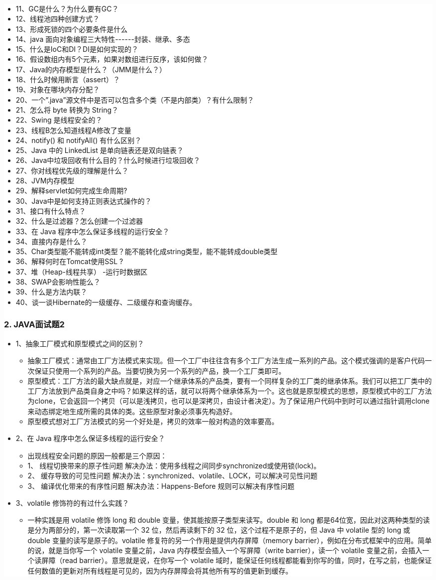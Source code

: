 - 11、GC是什么？为什么要有GC？
- 12、线程池四种创建方式？
- 13、形成死锁的四个必要条件是什么
- 14、java 面向对象编程三大特性------封装、继承、多态
- 15、什么是IoC和DI？DI是如何实现的？
- 16、假设数组内有5个元素，如果对数组进行反序，该如何做？
- 17、Java的内存模型是什么？（JMM是什么？）
- 18、什么时候用断言（assert）？
- 19、对象在哪块内存分配？
- 20、一个”.java”源文件中是否可以包含多个类（不是内部类）？有什么限制？
- 21、怎么将 byte 转换为 String？
- 22、Swing 是线程安全的？
- 23、线程B怎么知道线程A修改了变量
- 24、notify() 和 notifyAll() 有什么区别？
- 25、Java 中的 LinkedList 是单向链表还是双向链表？
- 26、Java中垃圾回收有什么目的？什么时候进行垃圾回收？
- 27、你对线程优先级的理解是什么？
- 28、JVM内存模型
- 29、解释servlet如何完成生命周期?
- 30、Java中是如何支持正则表达式操作的？
- 31、接口有什么特点？
- 32、什么是过滤器？怎么创建一个过滤器
- 33、在 Java 程序中怎么保证多线程的运行安全？
- 34、直接内存是什么？
- 35、Char类型能不能转成int类型？能不能转化成string类型，能不能转成double类型
- 36、解释何时在Tomcat使用SSL ?
- 37、堆（Heap-线程共享） -运行时数据区
- 38、SWAP会影响性能么？
- 39、什么是方法内联？
- 40、谈一谈Hibernate的一级缓存、二级缓存和查询缓存。

### 2. JAVA面试题2

- 1、抽象工厂模式和原型模式之间的区别？

	- 抽象工厂模式：通常由工厂方法模式来实现。但一个工厂中往往含有多个工厂方法生成一系列的产品。这个模式强调的是客户代码一次保证只使用一个系列的产品。当要切换为另一个系列的产品，换一个工厂类即可。
	- 原型模式：工厂方法的最大缺点就是，对应一个继承体系的产品类，要有一个同样复杂的工厂类的继承体系。我们可以把工厂类中的工厂方法放到产品类自身之中吗？如果这样的话，就可以将两个继承体系为一个。这也就是原型模式的思想，原型模式中的工厂方法为clone，它会返回一个拷贝（可以是浅拷贝，也可以是深拷贝，由设计者决定）。为了保证用户代码中到时可以通过指针调用clone来动态绑定地生成所需的具体的类。这些原型对象必须事先构造好。
	- 原型模式想对工厂方法模式的另一个好处是，拷贝的效率一般对构造的效率要高。

- 2、在 Java 程序中怎么保证多线程的运行安全？

	- 出现线程安全问题的原因一般都是三个原因：
	- 1、 线程切换带来的原子性问题 解决办法：使用多线程之间同步synchronized或使用锁(lock)。
	- 2、 缓存导致的可见性问题 解决办法：synchronized、volatile、LOCK，可以解决可见性问题
	- 3、 编译优化带来的有序性问题 解决办法：Happens-Before 规则可以解决有序性问题

- 3、volatile 修饰符的有过什么实践？

	- 一种实践是用 volatile 修饰 long 和 double 变量，使其能按原子类型来读写。double 和 long 都是64位宽，因此对这两种类型的读是分为两部分的，第一次读取第一个 32 位，然后再读剩下的 32 位，这个过程不是原子的，但 Java 中 volatile 型的 long 或 double 变量的读写是原子的。volatile 修复符的另一个作用是提供内存屏障（memory barrier），例如在分布式框架中的应用。简单的说，就是当你写一个 volatile 变量之前，Java 内存模型会插入一个写屏障（write barrier），读一个 volatile 变量之前，会插入一个读屏障（read barrier）。意思就是说，在你写一个 volatile 域时，能保证任何线程都能看到你写的值，同时，在写之前，也能保证任何数值的更新对所有线程是可见的，因为内存屏障会将其他所有写的值更新到缓存。
